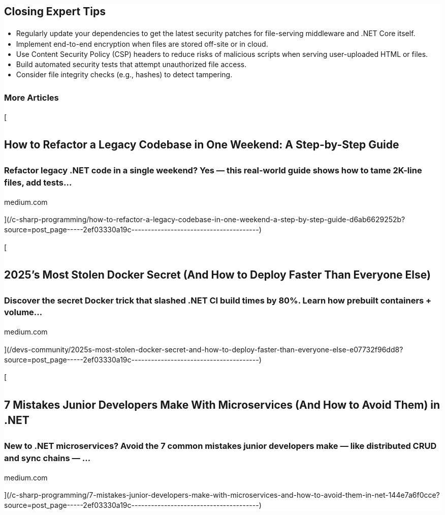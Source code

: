## Closing Expert Tips

*   Regularly update your dependencies to get the latest security patches for file-serving middleware and .NET Core itself.
*   Implement end-to-end encryption when files are stored off-site or in cloud.
*   Use Content Security Policy (CSP) headers to reduce risks of malicious scripts when serving user-uploaded HTML or files.
*   Build automated security tests that attempt unauthorized file access.
*   Consider file integrity checks (e.g., hashes) to detect tampering.

### More Articles

[

## How to Refactor a Legacy Codebase in One Weekend: A Step-by-Step Guide

### Refactor legacy .NET code in a single weekend? Yes — this real-world guide shows how to tame 2K-line files, add tests…

medium.com

](/c-sharp-programming/how-to-refactor-a-legacy-codebase-in-one-weekend-a-step-by-step-guide-d6ab6629252b?source=post_page-----2ef03330a19c---------------------------------------)

[

## 2025’s Most Stolen Docker Secret (And How to Deploy Faster Than Everyone Else)

### Discover the secret Docker trick that slashed .NET CI build times by 80%. Learn how prebuilt containers + volume…

medium.com

](/devs-community/2025s-most-stolen-docker-secret-and-how-to-deploy-faster-than-everyone-else-e07732f96dd8?source=post_page-----2ef03330a19c---------------------------------------)

[

## 7 Mistakes Junior Developers Make With Microservices (And How to Avoid Them) in .NET

### New to .NET microservices? Avoid the 7 common mistakes junior developers make — like distributed CRUD and sync chains — …

medium.com

](/c-sharp-programming/7-mistakes-junior-developers-make-with-microservices-and-how-to-avoid-them-in-net-144e7a6f0cce?source=post_page-----2ef03330a19c---------------------------------------)
